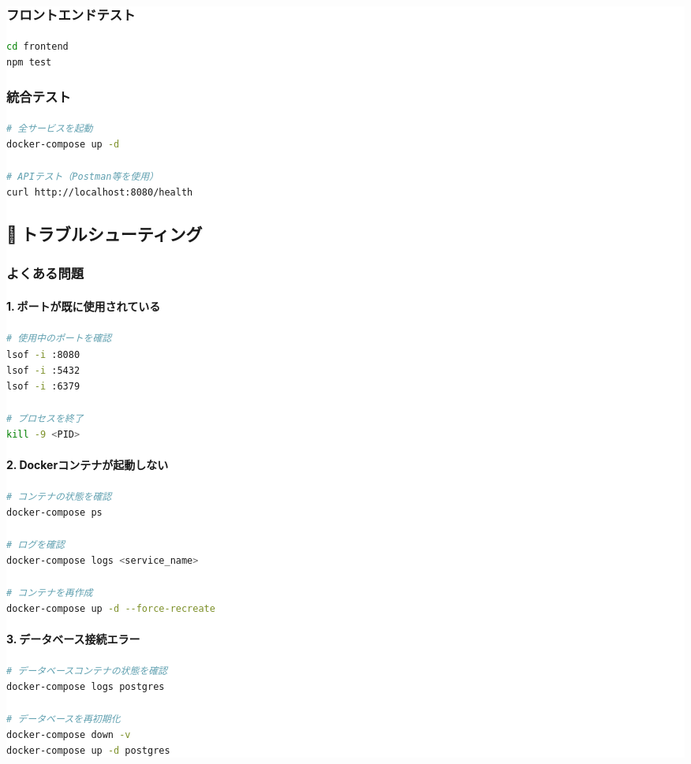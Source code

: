 ### フロントエンドテスト
```bash
cd frontend
npm test
```

### 統合テスト
```bash
# 全サービスを起動
docker-compose up -d

# APIテスト（Postman等を使用）
curl http://localhost:8080/health
```

## 🐛 トラブルシューティング

### よくある問題

#### 1. ポートが既に使用されている
```bash
# 使用中のポートを確認
lsof -i :8080
lsof -i :5432
lsof -i :6379

# プロセスを終了
kill -9 <PID>
```

#### 2. Dockerコンテナが起動しない
```bash
# コンテナの状態を確認
docker-compose ps

# ログを確認
docker-compose logs <service_name>

# コンテナを再作成
docker-compose up -d --force-recreate
```

#### 3. データベース接続エラー
```bash
# データベースコンテナの状態を確認
docker-compose logs postgres

# データベースを再初期化
docker-compose down -v
docker-compose up -d postgres
```
